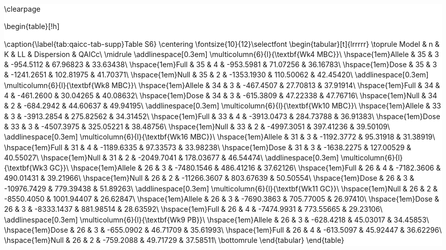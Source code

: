 \clearpage

\begin{table}[!h]

\caption{\label{tab:qaicc-tab-supp}Table S6}
\centering
\fontsize{10}{12}\selectfont
\begin{tabular}[t]{lrrrrr}
\toprule
Model & n & K & LL & Dispersion & QAICc\\
\midrule
\addlinespace[0.3em]
\multicolumn{6}{l}{\textbf{Wk4 MBC}}\\
\hspace{1em}Allele & 35 & 3 & -954.5112 & 67.96823 & 33.63438\\
\hspace{1em}Full & 35 & 4 & -953.5981 & 71.07256 & 36.16783\\
\hspace{1em}Dose & 35 & 3 & -1241.2651 & 102.81975 & 41.70371\\
\hspace{1em}Null & 35 & 2 & -1353.1930 & 110.50062 & 42.45420\\
\addlinespace[0.3em]
\multicolumn{6}{l}{\textbf{Wk8 MBC}}\\
\hspace{1em}Allele & 34 & 3 & -467.4507 & 27.70813 & 37.91914\\
\hspace{1em}Full & 34 & 4 & -461.2600 & 30.04265 & 40.08632\\
\hspace{1em}Dose & 34 & 3 & -615.3809 & 47.22338 & 47.76716\\
\hspace{1em}Null & 34 & 2 & -684.2942 & 44.60637 & 49.94195\\
\addlinespace[0.3em]
\multicolumn{6}{l}{\textbf{Wk10 MBC}}\\
\hspace{1em}Allele & 33 & 3 & -3913.2854 & 275.82562 & 34.31452\\
\hspace{1em}Full & 33 & 4 & -3913.0473 & 284.73788 & 36.91383\\
\hspace{1em}Dose & 33 & 3 & -4507.3975 & 325.05221 & 38.48756\\
\hspace{1em}Null & 33 & 2 & -4997.3051 & 397.41236 & 39.50109\\
\addlinespace[0.3em]
\multicolumn{6}{l}{\textbf{Wk16 MBC}}\\
\hspace{1em}Allele & 31 & 3 & -1192.3772 & 95.31918 & 31.38919\\
\hspace{1em}Full & 31 & 4 & -1189.6335 & 97.33573 & 33.98238\\
\hspace{1em}Dose & 31 & 3 & -1638.2275 & 127.00529 & 40.55027\\
\hspace{1em}Null & 31 & 2 & -2049.7041 & 178.03677 & 46.54474\\
\addlinespace[0.3em]
\multicolumn{6}{l}{\textbf{Wk3 GC}}\\
\hspace{1em}Allele & 26 & 3 & -7480.1546 & 486.41216 & 37.62126\\
\hspace{1em}Full & 26 & 4 & -7182.3606 & 490.01431 & 39.21966\\
\hspace{1em}Null & 26 & 2 & -11266.3607 & 803.67639 & 50.50554\\
\hspace{1em}Dose & 26 & 3 & -10976.7429 & 779.39438 & 51.89263\\
\addlinespace[0.3em]
\multicolumn{6}{l}{\textbf{Wk11 GC}}\\
\hspace{1em}Null & 26 & 2 & -8550.4050 & 1001.94407 & 26.62847\\
\hspace{1em}Allele & 26 & 3 & -7690.3863 & 705.77005 & 26.97410\\
\hspace{1em}Dose & 26 & 3 & -8333.1437 & 881.98514 & 28.63592\\
\hspace{1em}Full & 26 & 4 & -7474.9931 & 773.55665 & 29.23106\\
\addlinespace[0.3em]
\multicolumn{6}{l}{\textbf{Wk9 PB}}\\
\hspace{1em}Allele & 26 & 3 & -628.4218 & 45.03017 & 34.45853\\
\hspace{1em}Dose & 26 & 3 & -655.0902 & 46.71709 & 35.61993\\
\hspace{1em}Full & 26 & 4 & -613.5097 & 45.92447 & 36.62296\\
\hspace{1em}Null & 26 & 2 & -759.2088 & 49.71729 & 37.58511\\
\bottomrule
\end{tabular}
\end{table}
